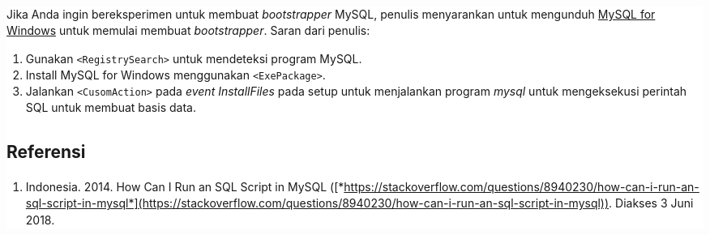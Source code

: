 Jika Anda ingin bereksperimen untuk membuat *bootstrapper* MySQL, penulis menyarankan untuk
mengunduh [MySQL for Windows](https://dev.mysql.com/downloads/installer) untuk memulai membuat *bootstrapper*. Saran
dari penulis:

1. Gunakan `<RegistrySearch>` untuk mendeteksi program MySQL.
2. Install MySQL for Windows menggunakan `<ExePackage>`.
3. Jalankan `<CusomAction>` pada *event* *InstallFiles* pada setup untuk menjalankan program *mysql* untuk mengeksekusi
   perintah SQL untuk membuat basis data.

## Referensi

1. Indonesia. 2014. How Can I Run an SQL Script in MySQL
   ([*https://stackoverflow.com/questions/8940230/how-can-i-run-an-sql-script-in-mysql*](https://stackoverflow.com/questions/8940230/how-can-i-run-an-sql-script-in-mysql)).
   Diakses 3 Juni 2018.
